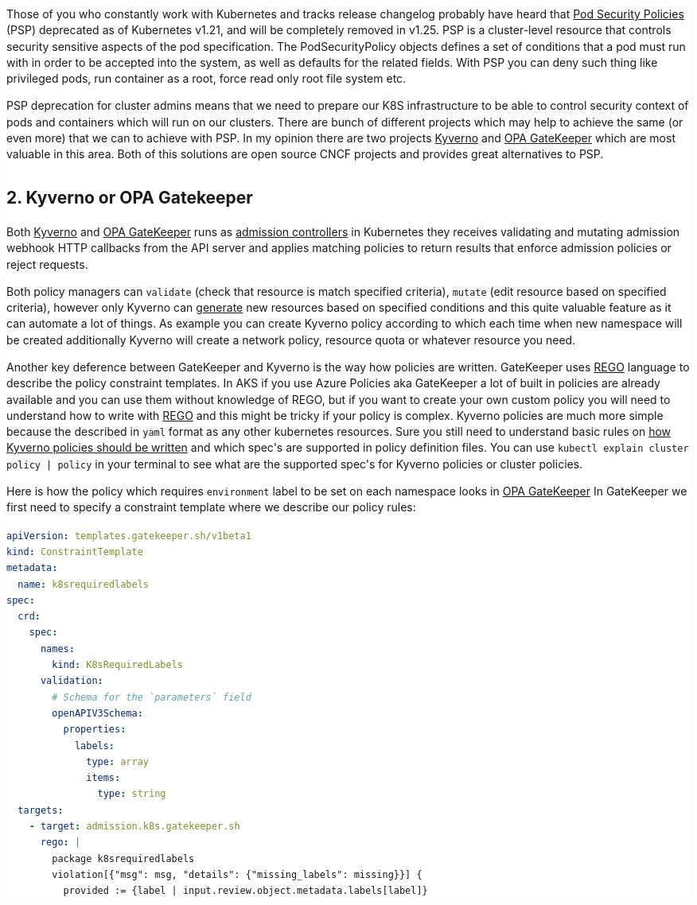 Those of you who constantly work with Kubernetes and tracks release changelog probably have heard that [Pod Security Policies] (PSP) deprecated as of Kubernetes v1.21, and will be completely removed in v1.25. PSP is a cluster-level resource that controls security sensitive aspects of the pod specification. The PodSecurityPolicy objects defines a set of conditions that a pod must run with in order to be accepted into the system, as well as defaults for the related fields. With PSP you can deny such thing like privileged pods, run container as a root, force read only root file system etc.

PSP deprecation for cluster admins means that we need to prepare our K8S infrastructure to be able to control security context of pods and containers which will run on our clusters. There are bunch of different projects which may help to achieve the same (or even more) that we can to achieve with PSP. In my opinion there are two projects [Kyverno] and [OPA GateKeeper] which are most valuable in this area. Both of this solutions are open source CNCF projects and provides great alternatives to PSP.

## 2. Kyverno or OPA Gatekeeper

Both [Kyverno] and [OPA GateKeeper] runs as [admission controllers] in Kubernetes they receives validating and mutating admission webhook HTTP callbacks from the API server and applies matching policies to return results that enforce admission policies or reject requests.

Both policy managers can `validate` (check that resource is match specified criteria), `mutate` (edit resource based on specified criteria), however only Kyverno can [generate] new resources based on specified conditions and this quite valuable feature as it can automate a lot of things. As example you can create Kyverno policy according to which each time when new namespace will be created additionally Kyverno will create a network policy, resource quota or whatever resource you need.

Another key deference between GateKeeper and Kyverno is the way how policies are written.
GateKeeper uses [REGO](https://www.openpolicyagent.org/docs/latest/policy-language/) language to describe the policy constraint templates. In AKS if you use Azure Policies aka GateKeeper a lot of built in policies are already available and you can use them without knowledge of REGO, but if you want to create your own custom policy you will need to understand how to write with [REGO](https://www.openpolicyagent.org/docs/latest/policy-language/) and this might be tricky if your policy is complex.
Kyverno policies are much more simple because the described in `yaml` format as any other kubernetes resources. Sure you still need to understand basic rules on [how Kyverno policies should be written] and which spec's are supported in policy definition files. You can use `kubectl explain clusterpolicy | policy` in your terminal to see what are the supported spec's for Kyverno policies or cluster policies.

Here is how the policy which requires `environment` label to be set on each namespace looks in [OPA GateKeeper]
In GateKeeper we first need to specify a constraint template where we describe our policy rules:

```yaml
apiVersion: templates.gatekeeper.sh/v1beta1
kind: ConstraintTemplate
metadata:
  name: k8srequiredlabels
spec:
  crd:
    spec:
      names:
        kind: K8sRequiredLabels
      validation:
        # Schema for the `parameters` field
        openAPIV3Schema:
          properties:
            labels:
              type: array
              items:
                type: string
  targets:
    - target: admission.k8s.gatekeeper.sh
      rego: |
        package k8srequiredlabels
        violation[{"msg": msg, "details": {"missing_labels": missing}}] {
          provided := {label | input.review.object.metadata.labels[label]}
```

[Pod Security Policies]: https://kubernetes.io/docs/concepts/policy/pod-security-policy/
[Kyverno]: https://kyverno.io/docs/
[OPA GateKeeper]: https://github.com/open-policy-agent/gatekeeper
[Kyverno vs OPA Gatekeeper comparison]: https://neonmirrors.net/post/2021-02/kubernetes-policy-comparison-opa-gatekeeper-vs-kyverno/
[Azure Policy for Kubernetes]: https://docs.microsoft.com/en-us/azure/governance/policy/concepts/policy-for-kubernetes
[admission controllers]: https://kubernetes.io/docs/reference/access-authn-authz/extensible-admission-controllers/
[azure policy addon]: https://docs.microsoft.com/en-us/azure/governance/policy/concepts/policy-for-kubernetes
[generate]: https://kyverno.io/docs/writing-policies/generate/
[how Kyverno policies should be written]: https://kyverno.io/docs/writing-policies/
[PSP Replacement]: https://github.com/kubernetes/enhancements/tree/master/keps/sig-auth/2579-psp-replacement#kep-2579-pod-security-admission-control